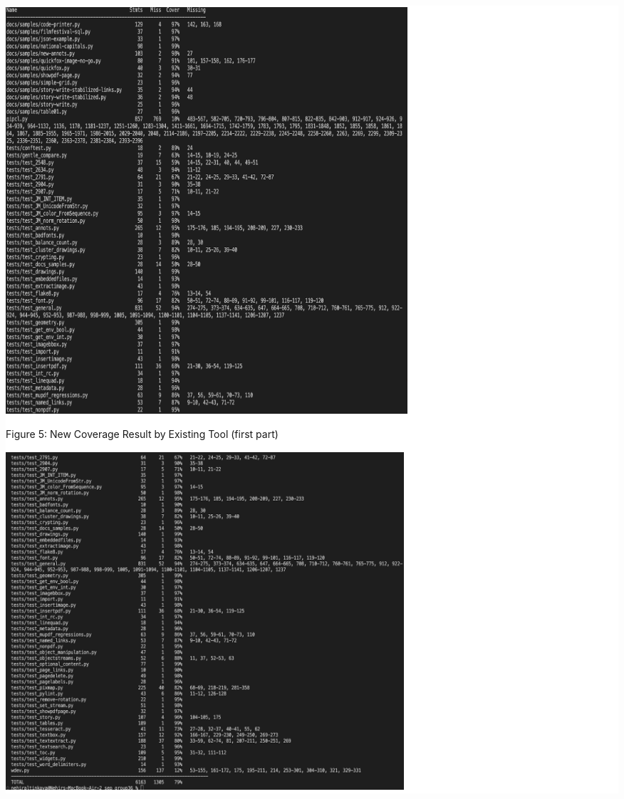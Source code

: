 ![New Coverage Result](images/O_New_1.png)

Figure 5: New Coverage Result by Existing Tool (first part)

![New Coverage Result](images/O_New_2.png)
